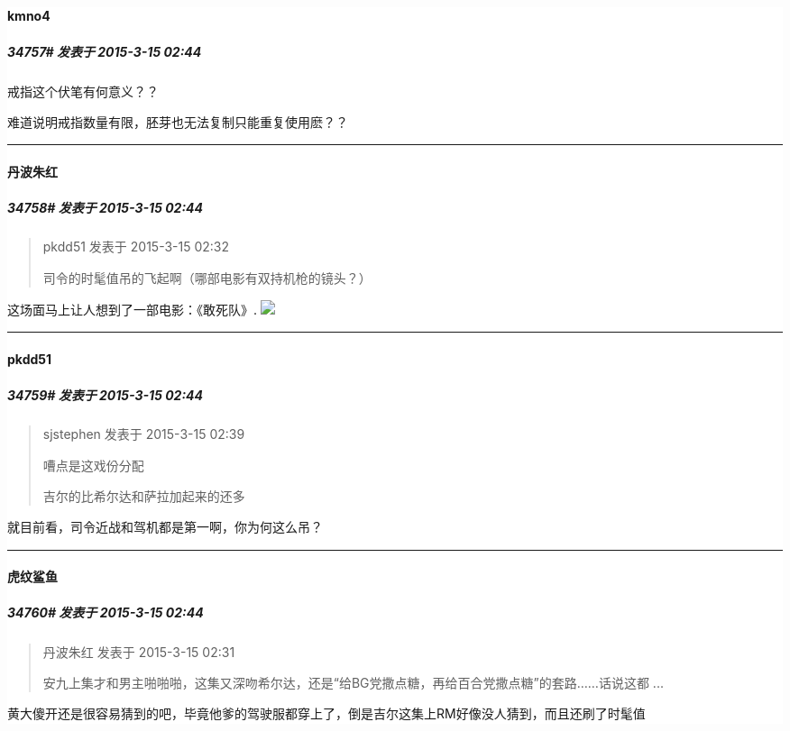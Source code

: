 ####  kmno4  
##### 34757#       发表于 2015-3-15 02:44




戒指这个伏笔有何意义？？

难道说明戒指数量有限，胚芽也无法复制只能重复使用麽？？







-----

####  丹波朱红  
##### 34758#       发表于 2015-3-15 02:44



<blockquote>pkdd51 发表于 2015-3-15 02:32

司令的时髦值吊的飞起啊（哪部电影有双持机枪的镜头？）</blockquote>
这场面马上让人想到了一部电影：《敢死队》. <img src="https://static.saraba1st.com/image/smiley/normal/046.gif" referrerpolicy="no-referrer">









-----

####  pkdd51  
##### 34759#       发表于 2015-3-15 02:44



<blockquote>sjstephen 发表于 2015-3-15 02:39

嘈点是这戏份分配


吉尔的比希尔达和萨拉加起来的还多</blockquote>
就目前看，司令近战和驾机都是第一啊，你为何这么吊？







-----

####  虎纹鲨鱼  
##### 34760#       发表于 2015-3-15 02:44



<blockquote>丹波朱红 发表于 2015-3-15 02:31

安九上集才和男主啪啪啪，这集又深吻希尔达，还是“给BG党撒点糖，再给百合党撒点糖”的套路……话说这都 ...</blockquote>
黄大傻开还是很容易猜到的吧，毕竟他爹的驾驶服都穿上了，倒是吉尔这集上RM好像没人猜到，而且还刷了时髦值
